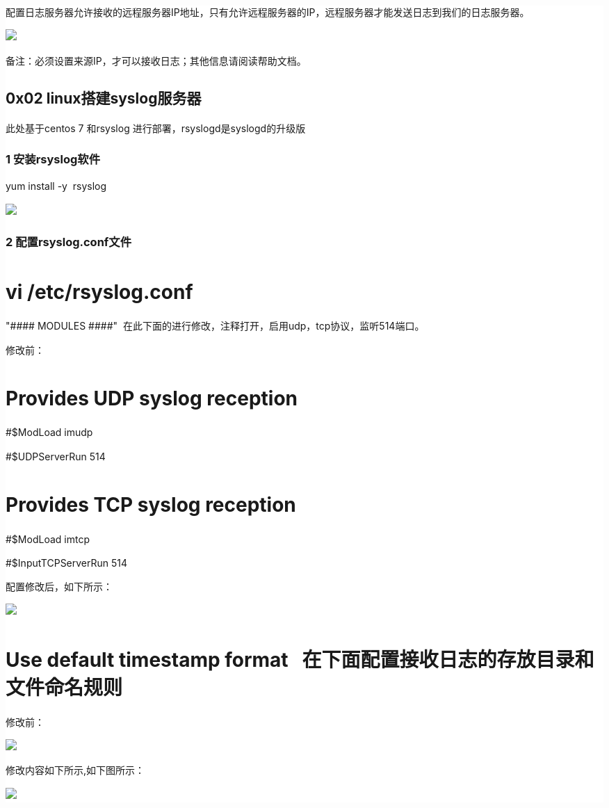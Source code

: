 配置日志服务器允许接收的远程服务器IP地址，只有允许远程服务器的IP，远程服务器才能发送日志到我们的日志服务器。

![](https://i-blog.csdnimg.cn/blog_migrate/0a9940641fac95c7e52b542fd8a31eb3.png)

备注：必须设置来源IP，才可以接收日志；其他信息请阅读帮助文档。

## 0x02 linux搭建syslog服务器

此处基于centos 7 和rsyslog 进行部署，rsyslogd是syslogd的升级版

### 1 安装rsyslog软件

yum install -y  rsyslog

![](https://i-blog.csdnimg.cn/blog_migrate/5fe92b351ef2848293c740c0842ddcf1.png)

### 2 配置rsyslog.conf文件

# vi /etc/rsyslog.conf

"#### MODULES ####"  在此下面的进行修改，注释打开，启用udp，tcp协议，监听514端口。

修改前：

# Provides UDP syslog reception

#$ModLoad imudp

#$UDPServerRun 514

# Provides TCP syslog reception

#$ModLoad imtcp

#$InputTCPServerRun 514

配置修改后，如下所示：

![](https://i-blog.csdnimg.cn/blog_migrate/2ded357edfb869f554b02b1033cf1a23.png)

# Use default timestamp format   在下面配置接收日志的存放目录和文件命名规则

修改前：

![](https://i-blog.csdnimg.cn/blog_migrate/5eec7eec8acc8cfa027d9e818d5acfaa.png)

修改内容如下所示,如下图所示：

![](https://i-blog.csdnimg.cn/blog_migrate/10a4901acfd3556890a7c8d9fe95dfe8.png)
